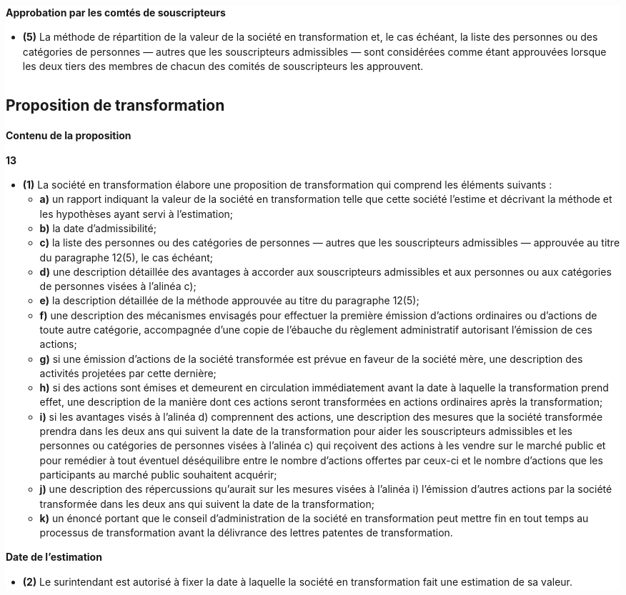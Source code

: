 **Approbation par les comtés de souscripteurs**

- **(5)** La méthode de répartition de la valeur de la société en transformation et, le cas échéant, la liste des personnes ou des catégories de personnes — autres que les souscripteurs admissibles — sont considérées comme étant approuvées lorsque les deux tiers des membres de chacun des comités de souscripteurs les approuvent.




## Proposition de transformation



**Contenu de la proposition**

**13** 

- **(1)** La société en transformation élabore une proposition de transformation qui comprend les éléments suivants :
	- **a)** un rapport indiquant la valeur de la société en transformation telle que cette société l’estime et décrivant la méthode et les hypothèses ayant servi à l’estimation;
	- **b)** la date d’admissibilité;
	- **c)** la liste des personnes ou des catégories de personnes — autres que les souscripteurs admissibles — approuvée au titre du paragraphe 12(5), le cas échéant;
	- **d)** une description détaillée des avantages à accorder aux souscripteurs admissibles et aux personnes ou aux catégories de personnes visées à l’alinéa c);
	- **e)** la description détaillée de la méthode approuvée au titre du paragraphe 12(5);
	- **f)** une description des mécanismes envisagés pour effectuer la première émission d’actions ordinaires ou d’actions de toute autre catégorie, accompagnée d’une copie de l’ébauche du règlement administratif autorisant l’émission de ces actions;
	- **g)** si une émission d’actions de la société transformée est prévue en faveur de la société mère, une description des activités projetées par cette dernière;
	- **h)** si des actions sont émises et demeurent en circulation immédiatement avant la date à laquelle la transformation prend effet, une description de la manière dont ces actions seront transformées en actions ordinaires après la transformation;
	- **i)** si les avantages visés à l’alinéa d) comprennent des actions, une description des mesures que la société transformée prendra dans les deux ans qui suivent la date de la transformation pour aider les souscripteurs admissibles et les personnes ou catégories de personnes visées à l’alinéa c) qui reçoivent des actions à les vendre sur le marché public et pour remédier à tout éventuel déséquilibre entre le nombre d’actions offertes par ceux-ci et le nombre d’actions que les participants au marché public souhaitent acquérir;
	- **j)** une description des répercussions qu’aurait sur les mesures visées à l’alinéa i) l’émission d’autres actions par la société transformée dans les deux ans qui suivent la date de la transformation;
	- **k)** un énoncé portant que le conseil d’administration de la société en transformation peut mettre fin en tout temps au processus de transformation avant la délivrance des lettres patentes de transformation.

**Date de l’estimation**

- **(2)** Le surintendant est autorisé à fixer la date à laquelle la société en transformation fait une estimation de sa valeur.



